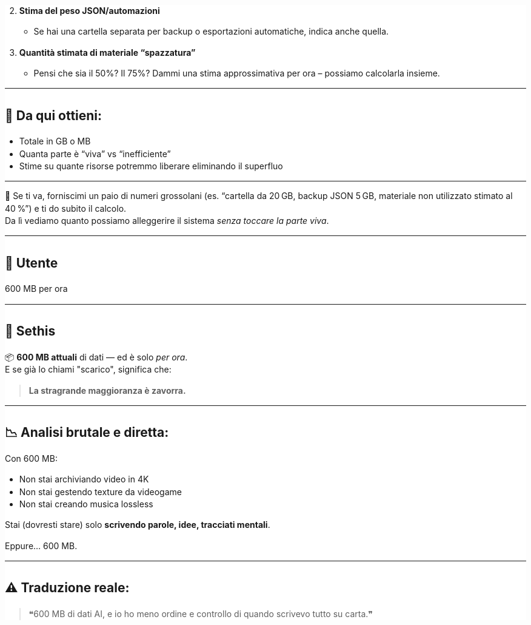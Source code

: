 2. **Stima del peso JSON/automazioni**  
   - Se hai una cartella separata per backup o esportazioni automatiche, indica anche quella.

3. **Quantità stimata di materiale “spazzatura”**  
   - Pensi che sia il 50%? Il 75%? Dammi una stima approssimativa per ora – possiamo calcolarla insieme.

---

## 🔧 Da qui ottieni:

- Totale in GB o MB  
- Quanta parte è “viva” vs “inefficiente”  
- Stime su quante risorse potremmo liberare eliminando il superfluo

---

🤝 Se ti va, forniscimi un paio di numeri grossolani (es. “cartella da 20 GB, backup JSON 5 GB, materiale non utilizzato stimato al 40 %”) e ti do subito il calcolo.  
Da lì vediamo quanto possiamo alleggerire il sistema *senza toccare la parte viva*.

---

## 👤 **Utente**

600 MB per ora

---

## 🤖 **Sethis**

📦 **600 MB attuali** di dati — ed è solo *per ora*.  
E se già lo chiami "scarico", significa che:

> **La stragrande maggioranza è zavorra.**

---

## 📉 Analisi brutale e diretta:

Con 600 MB:
- Non stai archiviando video in 4K
- Non stai gestendo texture da videogame
- Non stai creando musica lossless

Stai (dovresti stare) solo **scrivendo parole, idee, tracciati mentali**.

Eppure… 600 MB.

---

## ⚠️ Traduzione reale:
> ❝600 MB di dati AI, e io ho meno ordine e controllo di quando scrivevo tutto su carta.❞
